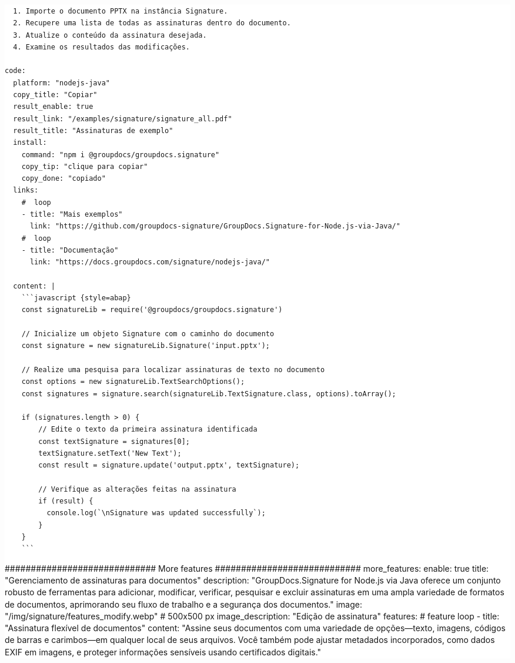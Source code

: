      1. Importe o documento PPTX na instância Signature.
      2. Recupere uma lista de todas as assinaturas dentro do documento.
      3. Atualize o conteúdo da assinatura desejada.
      4. Examine os resultados das modificações.
   
    code:
      platform: "nodejs-java"
      copy_title: "Copiar"
      result_enable: true
      result_link: "/examples/signature/signature_all.pdf"
      result_title: "Assinaturas de exemplo"
      install:
        command: "npm i @groupdocs/groupdocs.signature"
        copy_tip: "clique para copiar"
        copy_done: "copiado"
      links:
        #  loop
        - title: "Mais exemplos"
          link: "https://github.com/groupdocs-signature/GroupDocs.Signature-for-Node.js-via-Java/"
        #  loop
        - title: "Documentação"
          link: "https://docs.groupdocs.com/signature/nodejs-java/"
          
      content: |
        ```javascript {style=abap}
        const signatureLib = require('@groupdocs/groupdocs.signature')

        // Inicialize um objeto Signature com o caminho do documento
        const signature = new signatureLib.Signature('input.pptx');

        // Realize uma pesquisa para localizar assinaturas de texto no documento
        const options = new signatureLib.TextSearchOptions();
        const signatures = signature.search(signatureLib.TextSignature.class, options).toArray();

        if (signatures.length > 0) {
            // Edite o texto da primeira assinatura identificada
            const textSignature = signatures[0];
            textSignature.setText('New Text');
            const result = signature.update('output.pptx', textSignature);

            // Verifique as alterações feitas na assinatura
            if (result) {
              console.log(`\nSignature was updated successfully`);
            }
        }
        ```            

############################# More features ############################
more_features:
  enable: true
  title: "Gerenciamento de assinaturas para documentos"
  description: "GroupDocs.Signature for Node.js via Java oferece um conjunto robusto de ferramentas para adicionar, modificar, verificar, pesquisar e excluir assinaturas em uma ampla variedade de formatos de documentos, aprimorando seu fluxo de trabalho e a segurança dos documentos."
  image: "/img/signature/features_modify.webp" # 500x500 px
  image_description: "Edição de assinatura"
  features:
    # feature loop
    - title: "Assinatura flexível de documentos"
      content: "Assine seus documentos com uma variedade de opções—texto, imagens, códigos de barras e carimbos—em qualquer local de seus arquivos. Você também pode ajustar metadados incorporados, como dados EXIF em imagens, e proteger informações sensíveis usando certificados digitais."